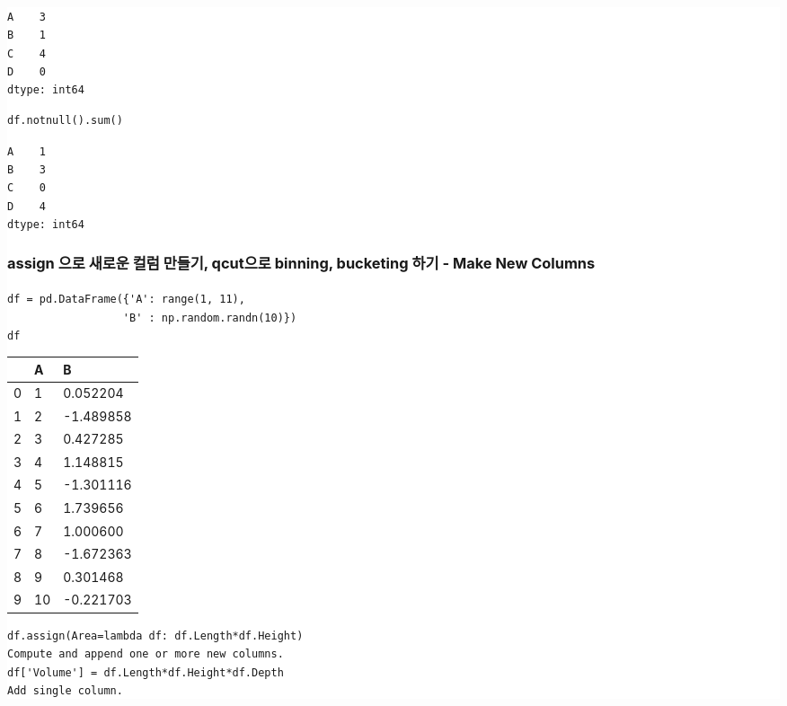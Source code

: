 ```text
A    3
B    1
C    4
D    0
dtype: int64
```

```text
df.notnull().sum()
```

```text
A    1
B    3
C    0
D    4
dtype: int64
```

### assign 으로 새로운 컬럼 만들기, qcut으로 binning, bucketing 하기 - Make New Columns <a id="assign-&#xC73C;&#xB85C;-&#xC0C8;&#xB85C;&#xC6B4;-&#xCEEC;&#xB7FC;-&#xB9CC;&#xB4E4;&#xAE30;,-qcut&#xC73C;&#xB85C;-binning,-bucketing-&#xD558;&#xAE30;---Make-New-Columns"></a>

```text
df = pd.DataFrame({'A': range(1, 11),
                  'B' : np.random.randn(10)})
df
```

|  | A | B |
| :--- | :--- | :--- |
| 0 | 1 | 0.052204 |
| 1 | 2 | -1.489858 |
| 2 | 3 | 0.427285 |
| 3 | 4 | 1.148815 |
| 4 | 5 | -1.301116 |
| 5 | 6 | 1.739656 |
| 6 | 7 | 1.000600 |
| 7 | 8 | -1.672363 |
| 8 | 9 | 0.301468 |
| 9 | 10 | -0.221703 |

```text
df.assign(Area=lambda df: df.Length*df.Height)
Compute and append one or more new columns.
df['Volume'] = df.Length*df.Height*df.Depth
Add single column.
```
